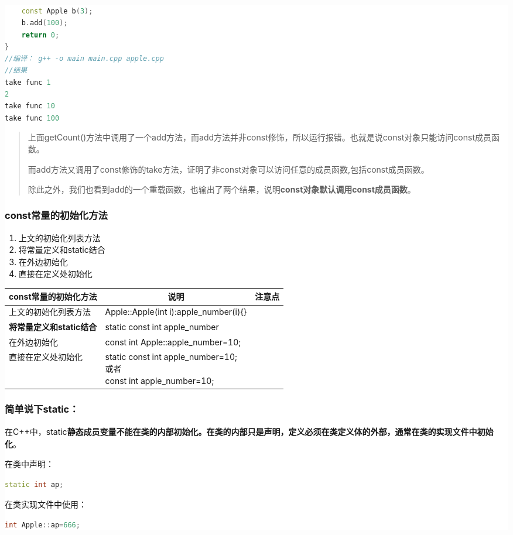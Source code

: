 ```cpp
    const Apple b(3);
    b.add(100);
    return 0;
}
//编译： g++ -o main main.cpp apple.cpp
//结果
take func 1
2
take func 10
take func 100
```

> 上面getCount()方法中调用了一个add方法，而add方法并非const修饰，所以运行报错。也就是说const对象只能访问const成员函数。
>
> 而add方法又调用了const修饰的take方法，证明了非const对象可以访问任意的成员函数,包括const成员函数。
>
> 除此之外，我们也看到add的一个重载函数，也输出了两个结果，说明**const对象默认调用const成员函数**。

### const常量的初始化方法

1. 上文的初始化列表方法
2. 将常量定义和static结合
3. 在外边初始化
4. 直接在定义处初始化

| const常量的初始化方法      | 说明                                                         | 注意点 |
| -------------------------- | ------------------------------------------------------------ | ------ |
| 上文的初始化列表方法       | Apple::Apple(int i):apple_number(i){}                        |        |
| **将常量定义和static结合** | static const int apple_number                                |        |
| 在外边初始化               | const int Apple::apple_number=10;                            |        |
| 直接在定义处初始化         | static const int apple_number=10;<br/>或者<br/>const int apple_number=10; |        |

### 简单说下static：

在C++中，static**静态成员变量不能在类的内部初始化。在类的内部只是声明，定义必须在类定义体的外部，通常在类的实现文件中初始化**。

在类中声明：

```cpp
static int ap;
```

在类实现文件中使用：

```cpp
int Apple::ap=666;
```

